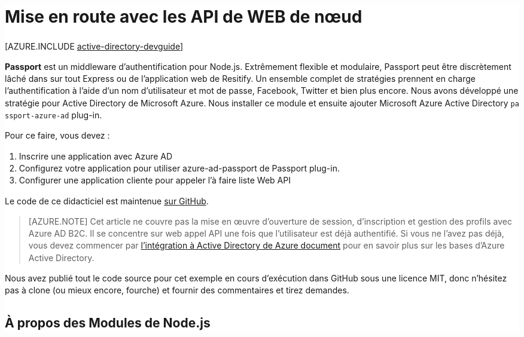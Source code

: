 <properties
    pageTitle="Azure AD NodeJS mise en route | Microsoft Azure"
    description="La création d’une API Web reste Node.js qui s’intègre avec Azure AD pour l’authentification."
    services="active-directory"
    documentationCenter="nodejs"
    authors="brandwe"
    manager="mbaldwin"
    editor=""/>

<tags
    ms.service="active-directory"
    ms.workload="identity"
    ms.tgt_pltfrm="na"
    ms.devlang="javascript"
    ms.topic="article"
    ms.date="09/16/2016"
    ms.author="brandwe"/>

# <a name="getting-started-with-web-api-for-node"></a>Mise en route avec les API de WEB de nœud

[AZURE.INCLUDE [active-directory-devguide](../../includes/active-directory-devguide.md)]

**Passport** est un middleware d’authentification pour Node.js. Extrêmement flexible et modulaire, Passport peut être discrètement lâché dans sur tout Express ou de l’application web de Resitify. Un ensemble complet de stratégies prennent en charge l’authentification à l’aide d’un nom d’utilisateur et mot de passe, Facebook, Twitter et bien plus encore. Nous avons développé une stratégie pour Active Directory de Microsoft Azure. Nous installer ce module et ensuite ajouter Microsoft Azure Active Directory `passport-azure-ad` plug-in.

Pour ce faire, vous devez :

1. Inscrire une application avec Azure AD
2. Configurez votre application pour utiliser azure-ad-passport de Passport plug-in.
3. Configurer une application cliente pour appeler l’à faire liste Web API

Le code de ce didacticiel est maintenue [sur GitHub](https://github.com/Azure-Samples/active-directory-node-webapi).

> [AZURE.NOTE] Cet article ne couvre pas la mise en œuvre d’ouverture de session, d’inscription et gestion des profils avec Azure AD B2C.  Il se concentre sur web appel API une fois que l’utilisateur est déjà authentifié.  Si vous ne l’avez pas déjà, vous devez commencer par [l’intégration à Active Directory de Azure document](./develop/active-directory-how-to-integrate.md) pour en savoir plus sur les bases d’Azure Active Directory.


Nous avez publié tout le code source pour cet exemple en cours d’exécution dans GitHub sous une licence MIT, donc n’hésitez pas à clone (ou mieux encore, fourche) et fournir des commentaires et tirez demandes.

## <a name="about-nodejs-modules"></a>À propos des Modules de Node.js
